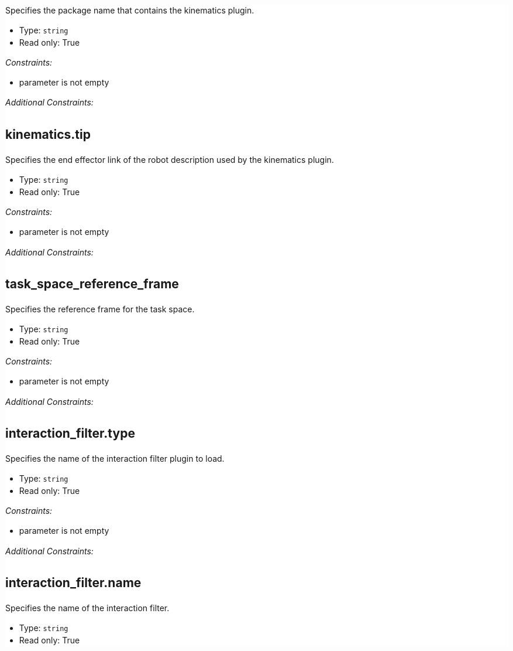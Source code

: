 Specifies the package name that contains the kinematics plugin.

* Type: `string`
* Read only: True

*Constraints:*
 - parameter is not empty

*Additional Constraints:*



## kinematics.tip

Specifies the end effector link of the robot description used by the kinematics plugin.

* Type: `string`
* Read only: True

*Constraints:*
 - parameter is not empty

*Additional Constraints:*



## task_space_reference_frame

Specifies the reference frame for the task space.

* Type: `string`
* Read only: True

*Constraints:*
 - parameter is not empty

*Additional Constraints:*



## interaction_filter.type

Specifies the name of the interaction filter plugin to load.

* Type: `string`
* Read only: True

*Constraints:*
 - parameter is not empty

*Additional Constraints:*



## interaction_filter.name

Specifies the name of the interaction filter.

* Type: `string`
* Read only: True
